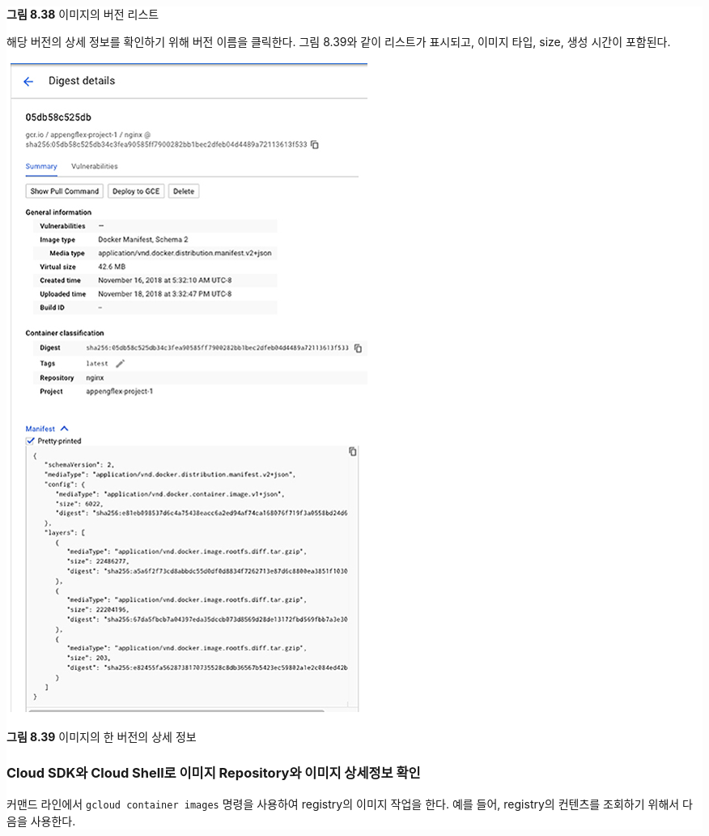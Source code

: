 **그림 8.38** 이미지의 버전 리스트

해당 버전의 상세 정보를 확인하기 위해 버전 이름을 클릭한다. 그림 8.39와 같이 리스트가 표시되고, 이미지 타입, size, 생성 시간이 포함된다.

![8.39](./img/ch08/8.39.png)

**그림 8.39** 이미지의 한 버전의 상세 정보

### Cloud SDK와 Cloud Shell로 이미지 Repository와 이미지 상세정보 확인

커맨드 라인에서 `gcloud container images` 명령을 사용하여 registry의 이미지 작업을 한다. 예를 들어, registry의 컨텐츠를 조회하기 위해서 다음을 사용한다.
